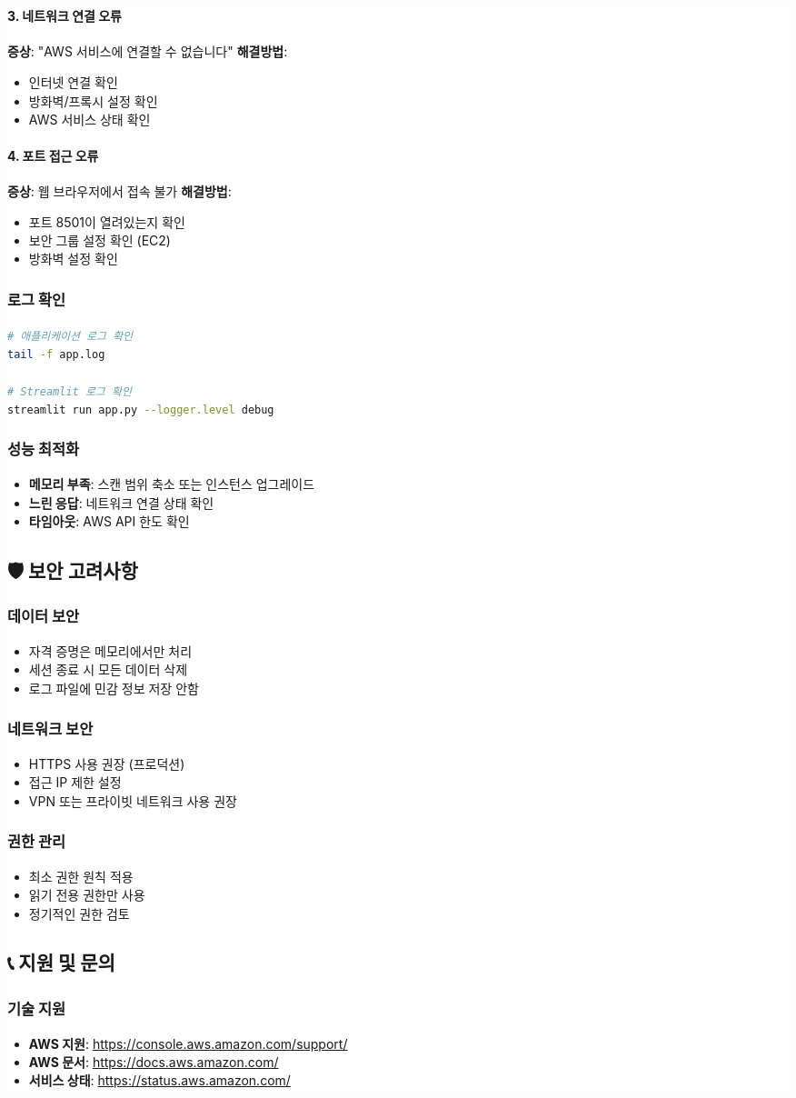 #### 3. 네트워크 연결 오류
**증상**: "AWS 서비스에 연결할 수 없습니다"
**해결방법**:
- 인터넷 연결 확인
- 방화벽/프록시 설정 확인
- AWS 서비스 상태 확인

#### 4. 포트 접근 오류
**증상**: 웹 브라우저에서 접속 불가
**해결방법**:
- 포트 8501이 열려있는지 확인
- 보안 그룹 설정 확인 (EC2)
- 방화벽 설정 확인

### 로그 확인
```bash
# 애플리케이션 로그 확인
tail -f app.log

# Streamlit 로그 확인
streamlit run app.py --logger.level debug
```

### 성능 최적화
- **메모리 부족**: 스캔 범위 축소 또는 인스턴스 업그레이드
- **느린 응답**: 네트워크 연결 상태 확인
- **타임아웃**: AWS API 한도 확인

## 🛡️ 보안 고려사항

### 데이터 보안
- 자격 증명은 메모리에서만 처리
- 세션 종료 시 모든 데이터 삭제
- 로그 파일에 민감 정보 저장 안함

### 네트워크 보안
- HTTPS 사용 권장 (프로덕션)
- 접근 IP 제한 설정
- VPN 또는 프라이빗 네트워크 사용 권장

### 권한 관리
- 최소 권한 원칙 적용
- 읽기 전용 권한만 사용
- 정기적인 권한 검토

## 📞 지원 및 문의

### 기술 지원
- **AWS 지원**: https://console.aws.amazon.com/support/
- **AWS 문서**: https://docs.aws.amazon.com/
- **서비스 상태**: https://status.aws.amazon.com/

